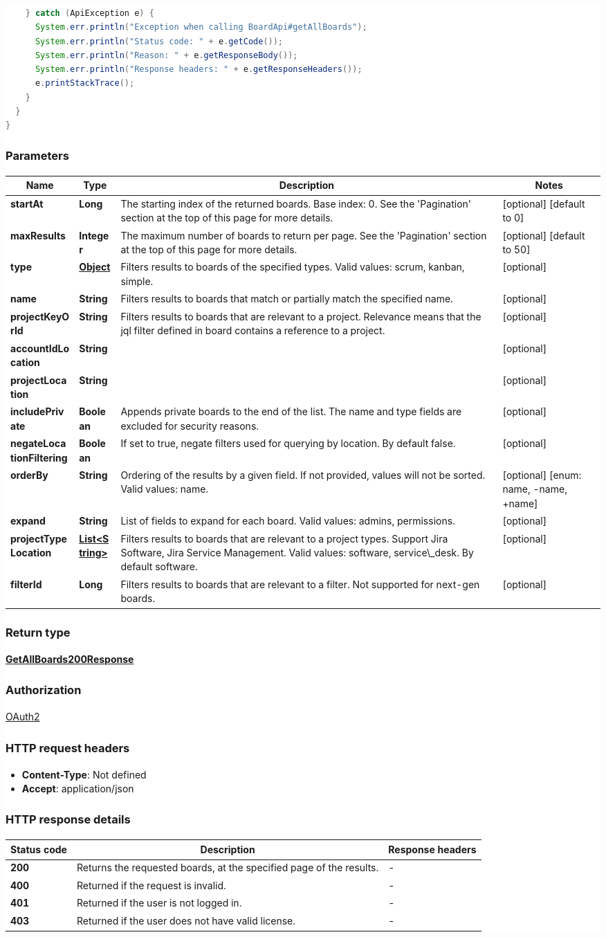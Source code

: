 ```java
    } catch (ApiException e) {
      System.err.println("Exception when calling BoardApi#getAllBoards");
      System.err.println("Status code: " + e.getCode());
      System.err.println("Reason: " + e.getResponseBody());
      System.err.println("Response headers: " + e.getResponseHeaders());
      e.printStackTrace();
    }
  }
}
```

### Parameters

| Name | Type | Description  | Notes |
|------------- | ------------- | ------------- | -------------|
| **startAt** | **Long**| The starting index of the returned boards. Base index: 0. See the &#39;Pagination&#39; section at the top of this page for more details. | [optional] [default to 0] |
| **maxResults** | **Integer**| The maximum number of boards to return per page. See the &#39;Pagination&#39; section at the top of this page for more details. | [optional] [default to 50] |
| **type** | [**Object**](.md)| Filters results to boards of the specified types. Valid values: scrum, kanban, simple. | [optional] |
| **name** | **String**| Filters results to boards that match or partially match the specified name. | [optional] |
| **projectKeyOrId** | **String**| Filters results to boards that are relevant to a project. Relevance means that the jql filter defined in board contains a reference to a project. | [optional] |
| **accountIdLocation** | **String**|  | [optional] |
| **projectLocation** | **String**|  | [optional] |
| **includePrivate** | **Boolean**| Appends private boards to the end of the list. The name and type fields are excluded for security reasons. | [optional] |
| **negateLocationFiltering** | **Boolean**| If set to true, negate filters used for querying by location. By default false. | [optional] |
| **orderBy** | **String**| Ordering of the results by a given field. If not provided, values will not be sorted. Valid values: name. | [optional] [enum: name, -name, +name] |
| **expand** | **String**| List of fields to expand for each board. Valid values: admins, permissions. | [optional] |
| **projectTypeLocation** | [**List&lt;String&gt;**](String.md)| Filters results to boards that are relevant to a project types. Support Jira Software, Jira Service Management. Valid values: software, service\\_desk. By default software. | [optional] |
| **filterId** | **Long**| Filters results to boards that are relevant to a filter. Not supported for next-gen boards. | [optional] |

### Return type

[**GetAllBoards200Response**](GetAllBoards200Response.md)

### Authorization

[OAuth2](../README.md#OAuth2)

### HTTP request headers

 - **Content-Type**: Not defined
 - **Accept**: application/json

### HTTP response details
| Status code | Description | Response headers |
|-------------|-------------|------------------|
| **200** | Returns the requested boards, at the specified page of the results. |  -  |
| **400** | Returned if the request is invalid. |  -  |
| **401** | Returned if the user is not logged in. |  -  |
| **403** | Returned if the user does not have valid license. |  -  |
